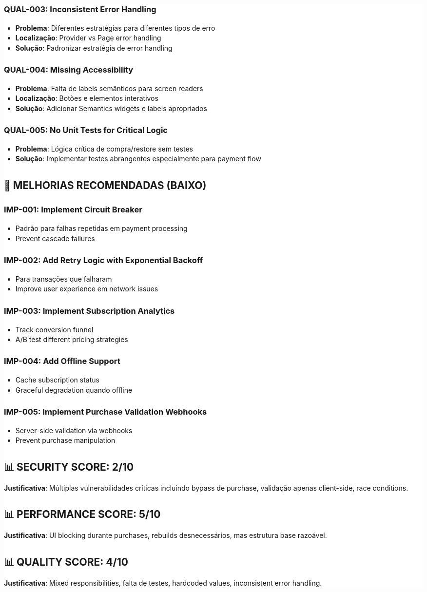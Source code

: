 ### **QUAL-003: Inconsistent Error Handling**
- **Problema**: Diferentes estratégias para diferentes tipos de erro
- **Localização**: Provider vs Page error handling
- **Solução**: Padronizar estratégia de error handling

### **QUAL-004: Missing Accessibility**
- **Problema**: Falta de labels semânticos para screen readers
- **Localização**: Botões e elementos interativos
- **Solução**: Adicionar Semantics widgets e labels apropriados

### **QUAL-005: No Unit Tests for Critical Logic**
- **Problema**: Lógica crítica de compra/restore sem testes
- **Solução**: Implementar testes abrangentes especialmente para payment flow

## 🔧 MELHORIAS RECOMENDADAS (BAIXO)

### **IMP-001: Implement Circuit Breaker**
- Padrão para falhas repetidas em payment processing
- Prevent cascade failures

### **IMP-002: Add Retry Logic with Exponential Backoff**
- Para transações que falharam
- Improve user experience em network issues

### **IMP-003: Implement Subscription Analytics**
- Track conversion funnel
- A/B test different pricing strategies

### **IMP-004: Add Offline Support**
- Cache subscription status
- Graceful degradation quando offline

### **IMP-005: Implement Purchase Validation Webhooks**
- Server-side validation via webhooks
- Prevent purchase manipulation

## 📊 SECURITY SCORE: 2/10
**Justificativa**: Múltiplas vulnerabilidades críticas incluindo bypass de purchase, validação apenas client-side, race conditions.

## 📊 PERFORMANCE SCORE: 5/10  
**Justificativa**: UI blocking durante purchases, rebuilds desnecessários, mas estrutura base razoável.

## 📊 QUALITY SCORE: 4/10
**Justificativa**: Mixed responsibilities, falta de testes, hardcoded values, inconsistent error handling.

